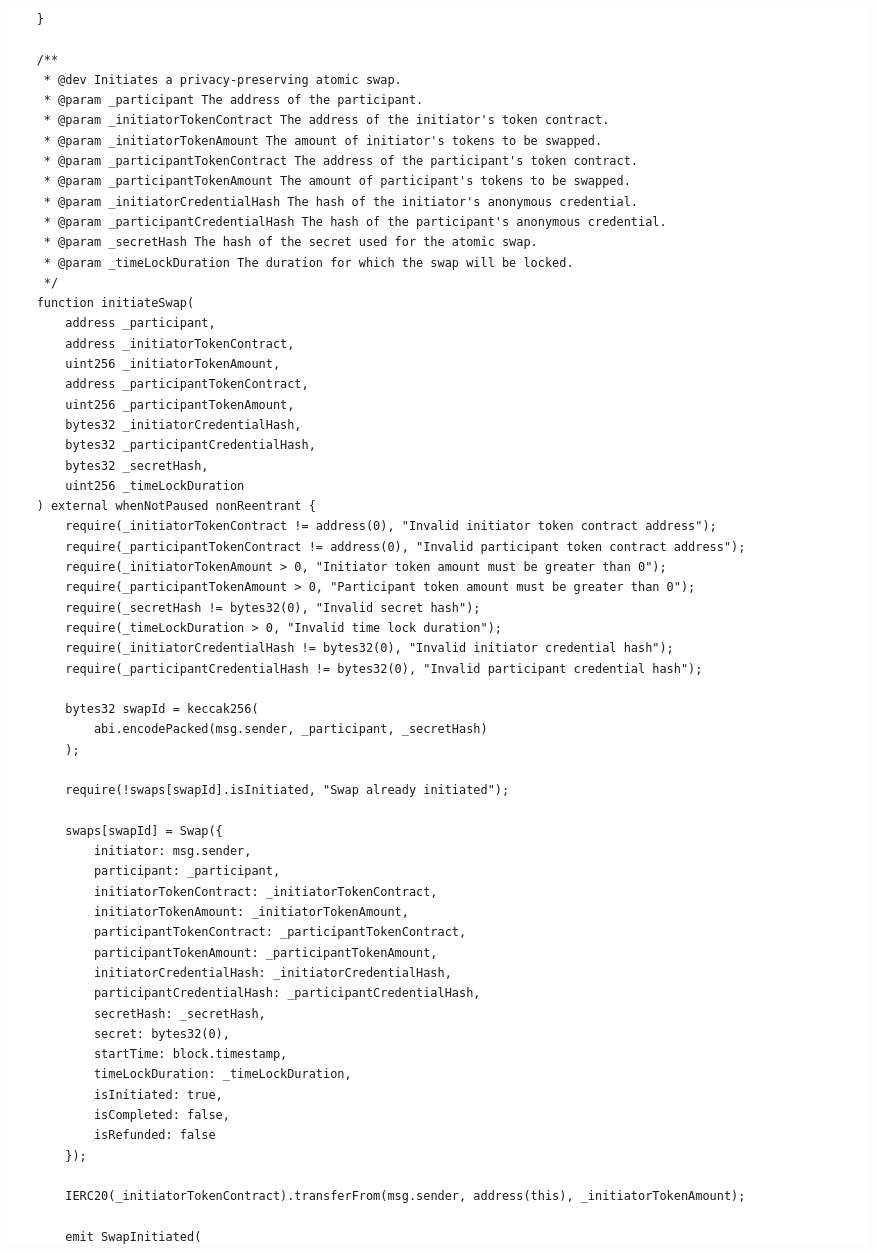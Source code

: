 ```solidity
    }

    /**
     * @dev Initiates a privacy-preserving atomic swap.
     * @param _participant The address of the participant.
     * @param _initiatorTokenContract The address of the initiator's token contract.
     * @param _initiatorTokenAmount The amount of initiator's tokens to be swapped.
     * @param _participantTokenContract The address of the participant's token contract.
     * @param _participantTokenAmount The amount of participant's tokens to be swapped.
     * @param _initiatorCredentialHash The hash of the initiator's anonymous credential.
     * @param _participantCredentialHash The hash of the participant's anonymous credential.
     * @param _secretHash The hash of the secret used for the atomic swap.
     * @param _timeLockDuration The duration for which the swap will be locked.
     */
    function initiateSwap(
        address _participant,
        address _initiatorTokenContract,
        uint256 _initiatorTokenAmount,
        address _participantTokenContract,
        uint256 _participantTokenAmount,
        bytes32 _initiatorCredentialHash,
        bytes32 _participantCredentialHash,
        bytes32 _secretHash,
        uint256 _timeLockDuration
    ) external whenNotPaused nonReentrant {
        require(_initiatorTokenContract != address(0), "Invalid initiator token contract address");
        require(_participantTokenContract != address(0), "Invalid participant token contract address");
        require(_initiatorTokenAmount > 0, "Initiator token amount must be greater than 0");
        require(_participantTokenAmount > 0, "Participant token amount must be greater than 0");
        require(_secretHash != bytes32(0), "Invalid secret hash");
        require(_timeLockDuration > 0, "Invalid time lock duration");
        require(_initiatorCredentialHash != bytes32(0), "Invalid initiator credential hash");
        require(_participantCredentialHash != bytes32(0), "Invalid participant credential hash");

        bytes32 swapId = keccak256(
            abi.encodePacked(msg.sender, _participant, _secretHash)
        );

        require(!swaps[swapId].isInitiated, "Swap already initiated");

        swaps[swapId] = Swap({
            initiator: msg.sender,
            participant: _participant,
            initiatorTokenContract: _initiatorTokenContract,
            initiatorTokenAmount: _initiatorTokenAmount,
            participantTokenContract: _participantTokenContract,
            participantTokenAmount: _participantTokenAmount,
            initiatorCredentialHash: _initiatorCredentialHash,
            participantCredentialHash: _participantCredentialHash,
            secretHash: _secretHash,
            secret: bytes32(0),
            startTime: block.timestamp,
            timeLockDuration: _timeLockDuration,
            isInitiated: true,
            isCompleted: false,
            isRefunded: false
        });

        IERC20(_initiatorTokenContract).transferFrom(msg.sender, address(this), _initiatorTokenAmount);

        emit SwapInitiated(
```